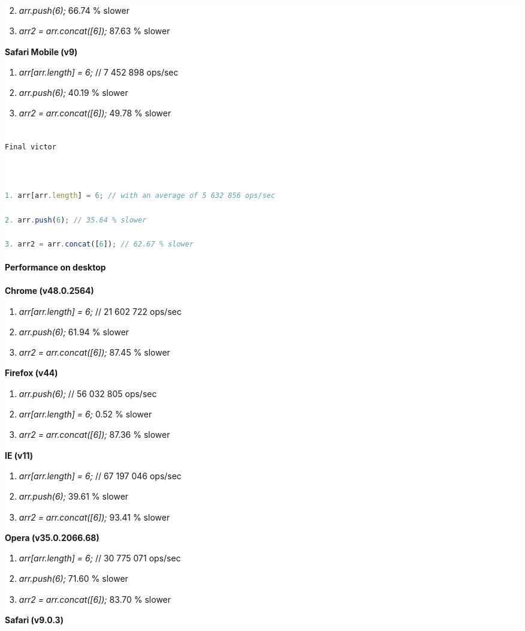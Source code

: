 2. _arr.push(6);_ 66.74 % slower

3. _arr2 = arr.concat(\[6]);_ 87.63 % slower

**Safari Mobile (v9)**

1. _arr\[arr.length] = 6;_ // 7 452 898 ops/sec

2. _arr.push(6);_ 40.19 % slower

3. _arr2 = arr.concat(\[6]);_ 49.78 % slower

```javascript

Final victor



1. arr[arr.length] = 6; // with an average of 5 632 856 ops/sec

2. arr.push(6); // 35.64 % slower

3. arr2 = arr.concat([6]); // 62.67 % slower

```

#### Performance on desktop

**Chrome (v48.0.2564)**

1. _arr\[arr.length] = 6;_ // 21 602 722 ops/sec

2. _arr.push(6);_ 61.94 % slower

3. _arr2 = arr.concat(\[6]);_ 87.45 % slower

**Firefox (v44)**

1. _arr.push(6);_ // 56 032 805 ops/sec

2. _arr\[arr.length] = 6;_ 0.52 % slower

3. _arr2 = arr.concat(\[6]);_ 87.36 % slower

**IE (v11)**

1. _arr\[arr.length] = 6;_ // 67 197 046 ops/sec

2. _arr.push(6);_ 39.61 % slower

3. _arr2 = arr.concat(\[6]);_ 93.41 % slower

**Opera (v35.0.2066.68)**

1. _arr\[arr.length] = 6;_ // 30 775 071 ops/sec

2. _arr.push(6);_ 71.60 % slower

3. _arr2 = arr.concat(\[6]);_ 83.70 % slower

**Safari (v9.0.3)**
